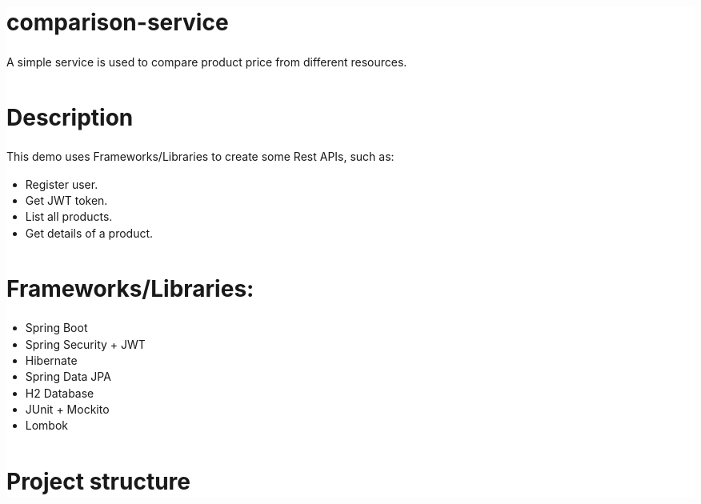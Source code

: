 # comparison-service

A simple service is used to compare product price from different resources.

# Description
This demo uses Frameworks/Libraries to create some Rest APIs, such as:
- Register user.
- Get JWT token.
- List all products.
- Get details of a product.

# Frameworks/Libraries:
- Spring Boot
- Spring Security + JWT
- Hibernate
- Spring Data JPA
- H2 Database
- JUnit + Mockito 
- Lombok

# Project structure